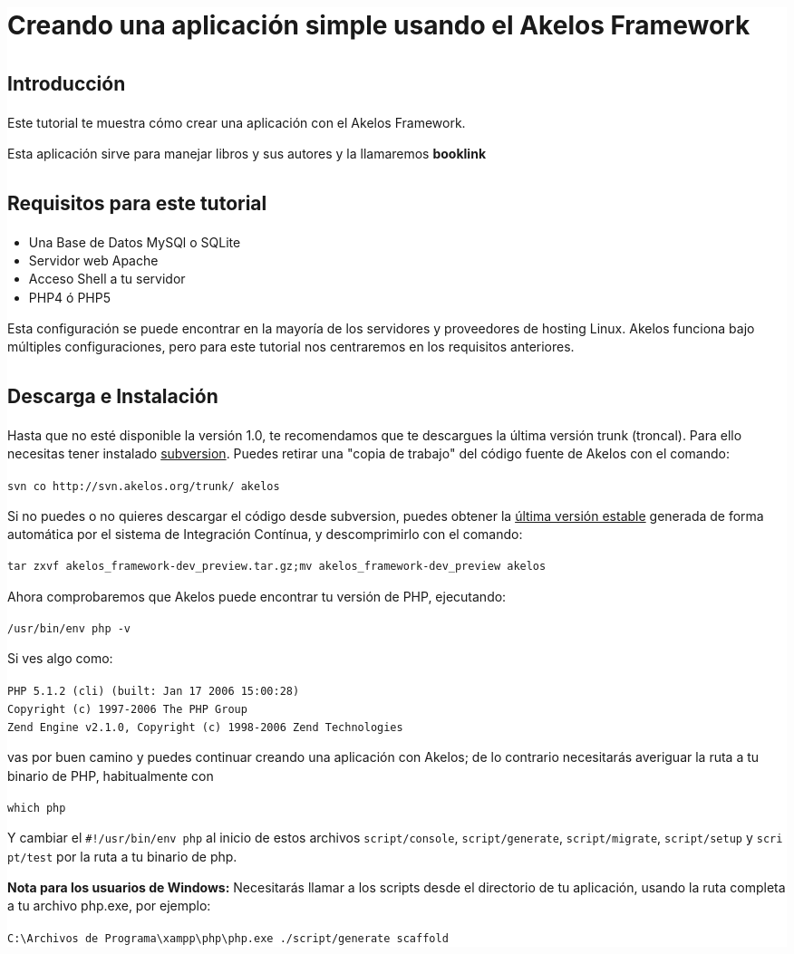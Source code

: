 Creando una aplicación simple usando el Akelos Framework
=========================================================

Introducción
--------------------------

Este tutorial te muestra cómo crear una aplicación con el Akelos Framework. 

Esta aplicación sirve para manejar libros y sus autores y la llamaremos **booklink**

Requisitos para este tutorial
---------------------------

 - Una Base de Datos MySQl o SQLite
 - Servidor web Apache
 - Acceso Shell a tu servidor
 - PHP4 ó PHP5

Esta configuración se puede encontrar en la mayoría de los servidores y proveedores de hosting Linux. Akelos funciona bajo múltiples configuraciones, pero para este tutorial nos centraremos en los requisitos anteriores.

Descarga e Instalación
---------------------------
Hasta que no esté disponible la versión 1.0, te recomendamos que te descargues la última versión trunk (troncal). Para ello necesitas tener instalado [subversion](http://subversion.tigris.org/).
Puedes retirar una "copia de trabajo" del código fuente de Akelos con el comando:

    svn co http://svn.akelos.org/trunk/ akelos

Si no puedes o no quieres descargar el código desde subversion, puedes obtener la [última versión estable](http://www.akelos.org/akelos_framework-dev_preview.tar.gz) generada de forma automática por el sistema de Integración Contínua, y descomprimirlo con el comando:

    tar zxvf akelos_framework-dev_preview.tar.gz;mv akelos_framework-dev_preview akelos

Ahora comprobaremos que Akelos puede encontrar tu versión de PHP, ejecutando:

    /usr/bin/env php -v

Si ves algo como:

    PHP 5.1.2 (cli) (built: Jan 17 2006 15:00:28)
    Copyright (c) 1997-2006 The PHP Group
    Zend Engine v2.1.0, Copyright (c) 1998-2006 Zend Technologies
	
vas por buen camino y puedes continuar creando una aplicación con Akelos; de lo contrario necesitarás averiguar la ruta a tu binario de PHP, habitualmente con

    which php

Y cambiar el `#!/usr/bin/env php` al inicio de estos archivos  `script/console`, `script/generate`, `script/migrate`, `script/setup` y `script/test` por la ruta a tu binario de php.

**Nota para los usuarios de Windows:** Necesitarás llamar a los scripts desde el directorio de tu aplicación, usando la ruta completa a tu archivo php.exe, por ejemplo:

    C:\Archivos de Programa\xampp\php\php.exe ./script/generate scaffold
